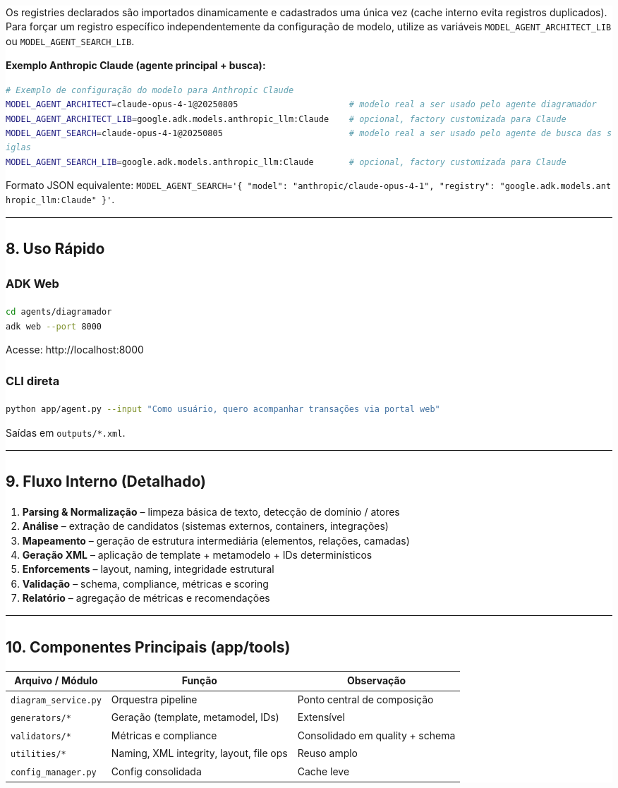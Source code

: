 Os registries declarados são importados dinamicamente e cadastrados uma única vez (cache interno evita registros duplicados). Para forçar um registro específico independentemente da configuração de modelo, utilize as variáveis `MODEL_AGENT_ARCHITECT_LIB` ou `MODEL_AGENT_SEARCH_LIB`.

**Exemplo Anthropic Claude (agente principal + busca):**
```bash
# Exemplo de configuração do modelo para Anthropic Claude 
MODEL_AGENT_ARCHITECT=claude-opus-4-1@20250805                      # modelo real a ser usado pelo agente diagramador
MODEL_AGENT_ARCHITECT_LIB=google.adk.models.anthropic_llm:Claude    # opcional, factory customizada para Claude
MODEL_AGENT_SEARCH=claude-opus-4-1@20250805                         # modelo real a ser usado pelo agente de busca das siglas
MODEL_AGENT_SEARCH_LIB=google.adk.models.anthropic_llm:Claude       # opcional, factory customizada para Claude
```
Formato JSON equivalente: `MODEL_AGENT_SEARCH='{ "model": "anthropic/claude-opus-4-1", "registry": "google.adk.models.anthropic_llm:Claude" }'`.

---
## 8. Uso Rápido
### ADK Web
```bash
cd agents/diagramador
adk web --port 8000
```
Acesse: http://localhost:8000

### CLI direta
```bash
python app/agent.py --input "Como usuário, quero acompanhar transações via portal web"
```
Saídas em `outputs/*.xml`.

---
## 9. Fluxo Interno (Detalhado)
1. **Parsing & Normalização** – limpeza básica de texto, detecção de domínio / atores
2. **Análise** – extração de candidatos (sistemas externos, containers, integrações)
3. **Mapeamento** – geração de estrutura intermediária (elementos, relações, camadas)
4. **Geração XML** – aplicação de template + metamodelo + IDs determinísticos
5. **Enforcements** – layout, naming, integridade estrutural
6. **Validação** – schema, compliance, métricas e scoring
7. **Relatório** – agregação de métricas e recomendações

---
## 10. Componentes Principais (app/tools)
| Arquivo / Módulo | Função | Observação |
|------------------|--------|------------|
| `diagram_service.py` | Orquestra pipeline | Ponto central de composição |
| `generators/*` | Geração (template, metamodel, IDs) | Extensível | 
| `validators/*` | Métricas e compliance | Consolidado em quality + schema |
| `utilities/*` | Naming, XML integrity, layout, file ops | Reuso amplo |
| `config_manager.py` | Config consolidada | Cache leve |
